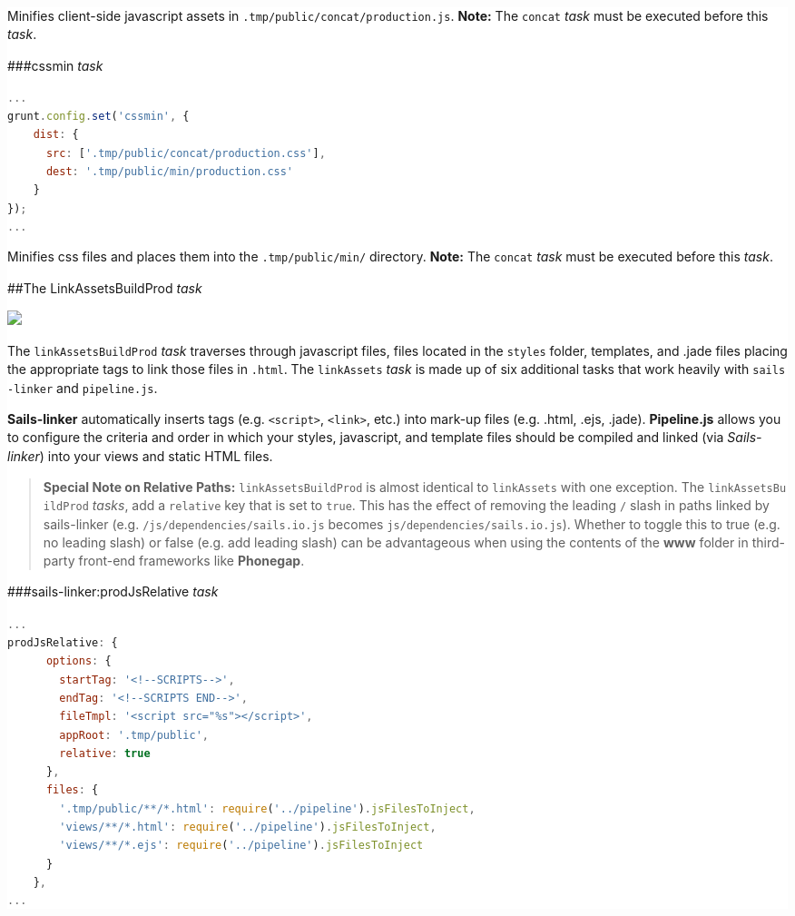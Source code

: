 Minifies client-side javascript assets in `.tmp/public/concat/production.js`.  **Note:** The `concat` _task_ must be executed before this _task_.

###cssmin _task_

```javascript
...
grunt.config.set('cssmin', {
    dist: {
      src: ['.tmp/public/concat/production.css'],
      dest: '.tmp/public/min/production.css'
    }
});
...
```

Minifies css files and places them into the `.tmp/public/min/` directory. **Note:** The `concat` _task_ must be executed before this _task_.

##The LinkAssetsBuildProd _task_

<img src="http://i.imgur.com/Ljnc5Ir.jpg?1" />

The `linkAssetsBuildProd` _task_ traverses through javascript files, files located in the `styles` folder, templates, and .jade files placing the appropriate tags  to link those files in `.html`.  The `linkAssets` _task_ is made up of six additional tasks that work heavily with `sails-linker` and `pipeline.js`.


**Sails-linker** automatically inserts tags (e.g. `<script>`, `<link>`, etc.) into mark-up files (e.g. .html, .ejs, .jade).  **Pipeline.js** allows you to configure the criteria and order in which your styles, javascript, and template files should be compiled and linked (via _Sails-linker_) into your views and static HTML files.

>**Special Note on Relative Paths:** `linkAssetsBuildProd` is almost identical to `linkAssets` with one exception.  The `linkAssetsBuildProd` _tasks_, add a `relative` key that is set to `true`.  This has the effect of removing the leading `/` slash in paths linked by sails-linker (e.g. `/js/dependencies/sails.io.js` becomes `js/dependencies/sails.io.js`).  Whether to toggle this to true (e.g. no leading slash) or false (e.g. add leading slash) can be advantageous when using the contents of the **www** folder in third-party front-end frameworks like **Phonegap**.


###sails-linker:prodJsRelative _task_

```javascript
...
prodJsRelative: {
      options: {
        startTag: '<!--SCRIPTS-->',
        endTag: '<!--SCRIPTS END-->',
        fileTmpl: '<script src="%s"></script>',
        appRoot: '.tmp/public',
        relative: true
      },
      files: {
        '.tmp/public/**/*.html': require('../pipeline').jsFilesToInject,
        'views/**/*.html': require('../pipeline').jsFilesToInject,
        'views/**/*.ejs': require('../pipeline').jsFilesToInject
      }
    },
...
```
